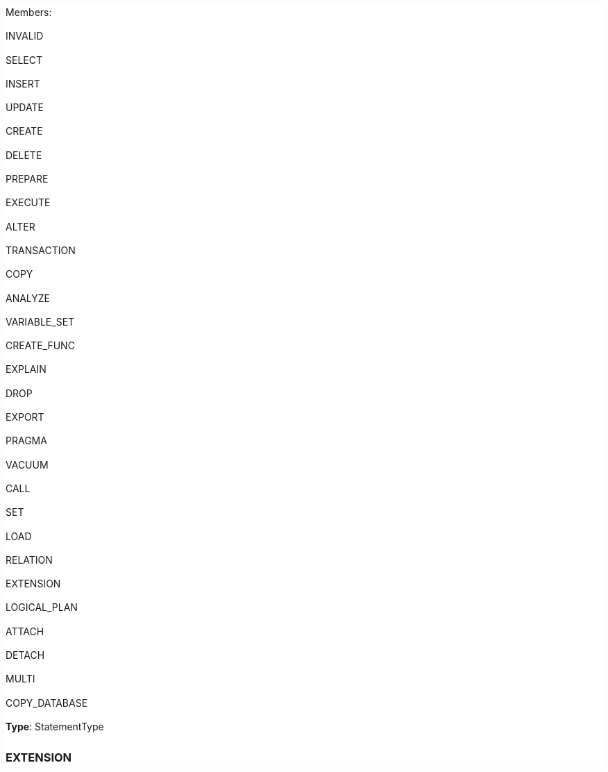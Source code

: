 Members:

INVALID

SELECT

INSERT

UPDATE

CREATE

DELETE

PREPARE

EXECUTE

ALTER

TRANSACTION

COPY

ANALYZE

VARIABLE_SET

CREATE_FUNC

EXPLAIN

DROP

EXPORT

PRAGMA

VACUUM

CALL

SET

LOAD

RELATION

EXTENSION

LOGICAL_PLAN

ATTACH

DETACH

MULTI

COPY_DATABASE

**Type**: StatementType





### EXTENSION
